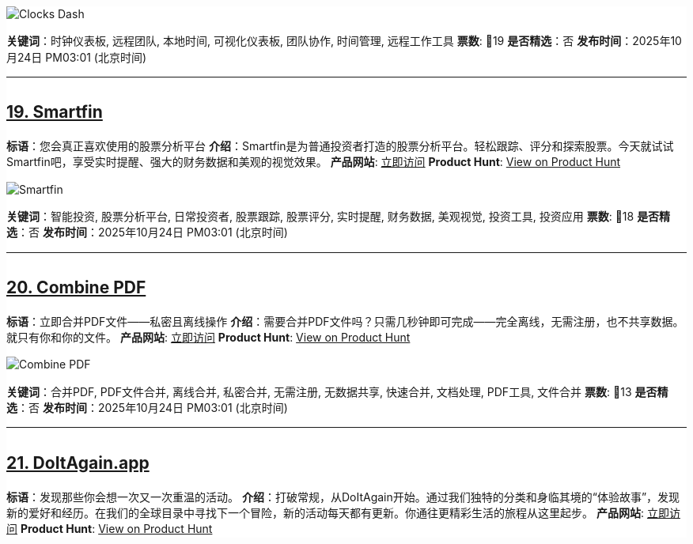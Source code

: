 ![Clocks Dash]()

**关键词**：时钟仪表板, 远程团队, 本地时间, 可视化仪表板, 团队协作, 时间管理, 远程工作工具
**票数**: 🔺19
**是否精选**：否
**发布时间**：2025年10月24日 PM03:01 (北京时间)

---

## [19. Smartfin](https://www.producthunt.com/products/smartfin?utm_campaign=producthunt-api&utm_medium=api-v2&utm_source=Application%3A+dailyhot+%28ID%3A+133367%29)
**标语**：您会真正喜欢使用的股票分析平台
**介绍**：Smartfin是为普通投资者打造的股票分析平台。轻松跟踪、评分和探索股票。今天就试试Smartfin吧，享受实时提醒、强大的财务数据和美观的视觉效果。
**产品网站**: [立即访问](https://www.producthunt.com/r/23J66ZXVJHOPOV?utm_campaign=producthunt-api&utm_medium=api-v2&utm_source=Application%3A+dailyhot+%28ID%3A+133367%29)
**Product Hunt**: [View on Product Hunt](https://www.producthunt.com/products/smartfin?utm_campaign=producthunt-api&utm_medium=api-v2&utm_source=Application%3A+dailyhot+%28ID%3A+133367%29)

![Smartfin]()

**关键词**：智能投资, 股票分析平台, 日常投资者, 股票跟踪, 股票评分, 实时提醒, 财务数据, 美观视觉, 投资工具, 投资应用
**票数**: 🔺18
**是否精选**：否
**发布时间**：2025年10月24日 PM03:01 (北京时间)

---

## [20. Combine PDF](https://www.producthunt.com/products/combine-pdf-3?utm_campaign=producthunt-api&utm_medium=api-v2&utm_source=Application%3A+dailyhot+%28ID%3A+133367%29)
**标语**：立即合并PDF文件——私密且离线操作
**介绍**：需要合并PDF文件吗？只需几秒钟即可完成——完全离线，无需注册，也不共享数据。就只有你和你的文件。
**产品网站**: [立即访问](https://www.producthunt.com/r/TUDRQYSY5VYZTG?utm_campaign=producthunt-api&utm_medium=api-v2&utm_source=Application%3A+dailyhot+%28ID%3A+133367%29)
**Product Hunt**: [View on Product Hunt](https://www.producthunt.com/products/combine-pdf-3?utm_campaign=producthunt-api&utm_medium=api-v2&utm_source=Application%3A+dailyhot+%28ID%3A+133367%29)

![Combine PDF]()

**关键词**：合并PDF, PDF文件合并, 离线合并, 私密合并, 无需注册, 无数据共享, 快速合并, 文档处理, PDF工具, 文件合并
**票数**: 🔺13
**是否精选**：否
**发布时间**：2025年10月24日 PM03:01 (北京时间)

---

## [21. DoItAgain.app](https://www.producthunt.com/products/doitagain-app?utm_campaign=producthunt-api&utm_medium=api-v2&utm_source=Application%3A+dailyhot+%28ID%3A+133367%29)
**标语**：发现那些你会想一次又一次重温的活动。
**介绍**：打破常规，从DoItAgain开始。通过我们独特的分类和身临其境的“体验故事”，发现新的爱好和经历。在我们的全球目录中寻找下一个冒险，新的活动每天都有更新。你通往更精彩生活的旅程从这里起步。
**产品网站**: [立即访问](https://www.producthunt.com/r/MGQSVTCLRNIO37?utm_campaign=producthunt-api&utm_medium=api-v2&utm_source=Application%3A+dailyhot+%28ID%3A+133367%29)
**Product Hunt**: [View on Product Hunt](https://www.producthunt.com/products/doitagain-app?utm_campaign=producthunt-api&utm_medium=api-v2&utm_source=Application%3A+dailyhot+%28ID%3A+133367%29)
